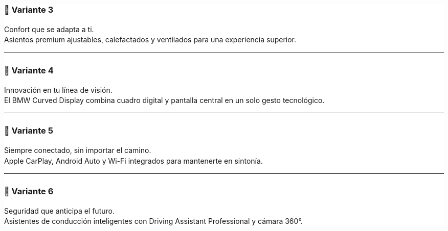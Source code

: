 ### 🔹 Variante 3

Confort que se adapta a ti.  
Asientos premium ajustables, calefactados y ventilados para una experiencia superior.

---

### 🔹 Variante 4

Innovación en tu línea de visión.  
El BMW Curved Display combina cuadro digital y pantalla central en un solo gesto tecnológico.

---

### 🔹 Variante 5

Siempre conectado, sin importar el camino.  
Apple CarPlay, Android Auto y Wi-Fi integrados para mantenerte en sintonía.

---

### 🔹 Variante 6

Seguridad que anticipa el futuro.  
Asistentes de conducción inteligentes con Driving Assistant Professional y cámara 360°.